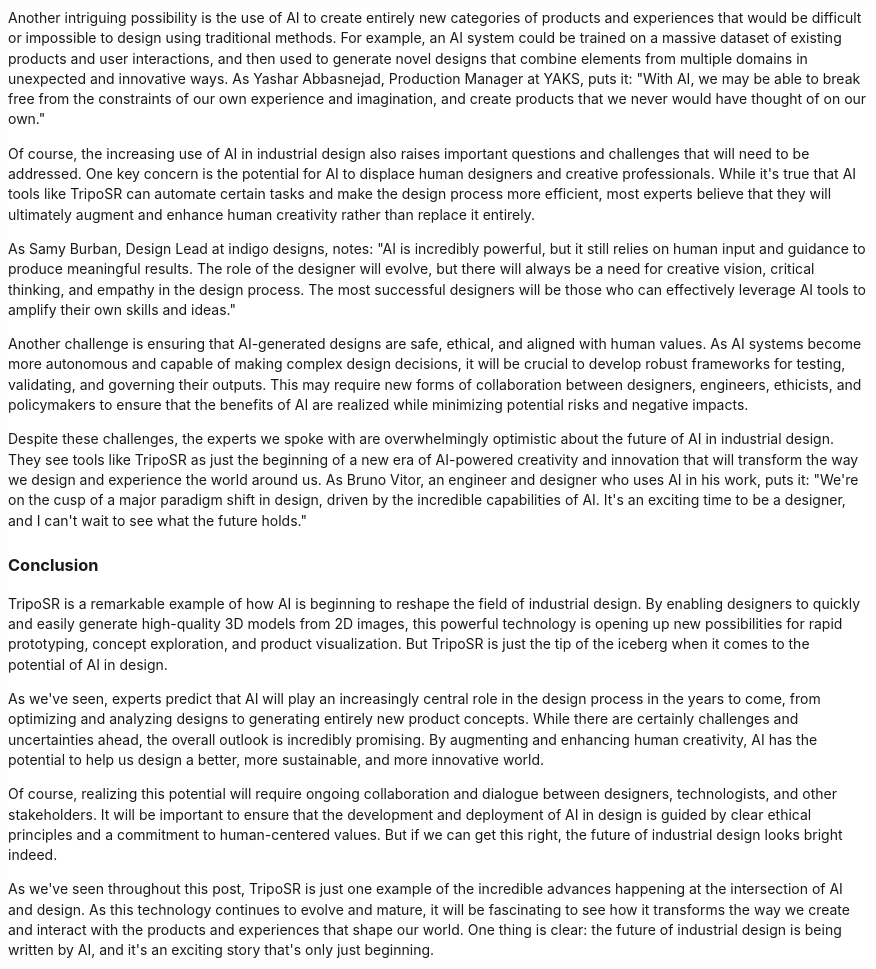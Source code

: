 Another intriguing possibility is the use of AI to create entirely new categories of products and experiences that would be difficult or impossible to design using traditional methods. For example, an AI system could be trained on a massive dataset of existing products and user interactions, and then used to generate novel designs that combine elements from multiple domains in unexpected and innovative ways. As Yashar Abbasnejad, Production Manager at YAKS, puts it: "With AI, we may be able to break free from the constraints of our own experience and imagination, and create products that we never would have thought of on our own."

Of course, the increasing use of AI in industrial design also raises important questions and challenges that will need to be addressed. One key concern is the potential for AI to displace human designers and creative professionals. While it's true that AI tools like TripoSR can automate certain tasks and make the design process more efficient, most experts believe that they will ultimately augment and enhance human creativity rather than replace it entirely.

As Samy Burban, Design Lead at indigo designs, notes: "AI is incredibly powerful, but it still relies on human input and guidance to produce meaningful results. The role of the designer will evolve, but there will always be a need for creative vision, critical thinking, and empathy in the design process. The most successful designers will be those who can effectively leverage AI tools to amplify their own skills and ideas."

Another challenge is ensuring that AI-generated designs are safe, ethical, and aligned with human values. As AI systems become more autonomous and capable of making complex design decisions, it will be crucial to develop robust frameworks for testing, validating, and governing their outputs. This may require new forms of collaboration between designers, engineers, ethicists, and policymakers to ensure that the benefits of AI are realized while minimizing potential risks and negative impacts.

Despite these challenges, the experts we spoke with are overwhelmingly optimistic about the future of AI in industrial design. They see tools like TripoSR as just the beginning of a new era of AI-powered creativity and innovation that will transform the way we design and experience the world around us. As Bruno Vitor, an engineer and designer who uses AI in his work, puts it: "We're on the cusp of a major paradigm shift in design, driven by the incredible capabilities of AI. It's an exciting time to be a designer, and I can't wait to see what the future holds."

### Conclusion

TripoSR is a remarkable example of how AI is beginning to reshape the field of industrial design. By enabling designers to quickly and easily generate high-quality 3D models from 2D images, this powerful technology is opening up new possibilities for rapid prototyping, concept exploration, and product visualization. But TripoSR is just the tip of the iceberg when it comes to the potential of AI in design.

As we've seen, experts predict that AI will play an increasingly central role in the design process in the years to come, from optimizing and analyzing designs to generating entirely new product concepts. While there are certainly challenges and uncertainties ahead, the overall outlook is incredibly promising. By augmenting and enhancing human creativity, AI has the potential to help us design a better, more sustainable, and more innovative world.

Of course, realizing this potential will require ongoing collaboration and dialogue between designers, technologists, and other stakeholders. It will be important to ensure that the development and deployment of AI in design is guided by clear ethical principles and a commitment to human-centered values. But if we can get this right, the future of industrial design looks bright indeed.

As we've seen throughout this post, TripoSR is just one example of the incredible advances happening at the intersection of AI and design. As this technology continues to evolve and mature, it will be fascinating to see how it transforms the way we create and interact with the products and experiences that shape our world. One thing is clear: the future of industrial design is being written by AI, and it's an exciting story that's only just beginning.
